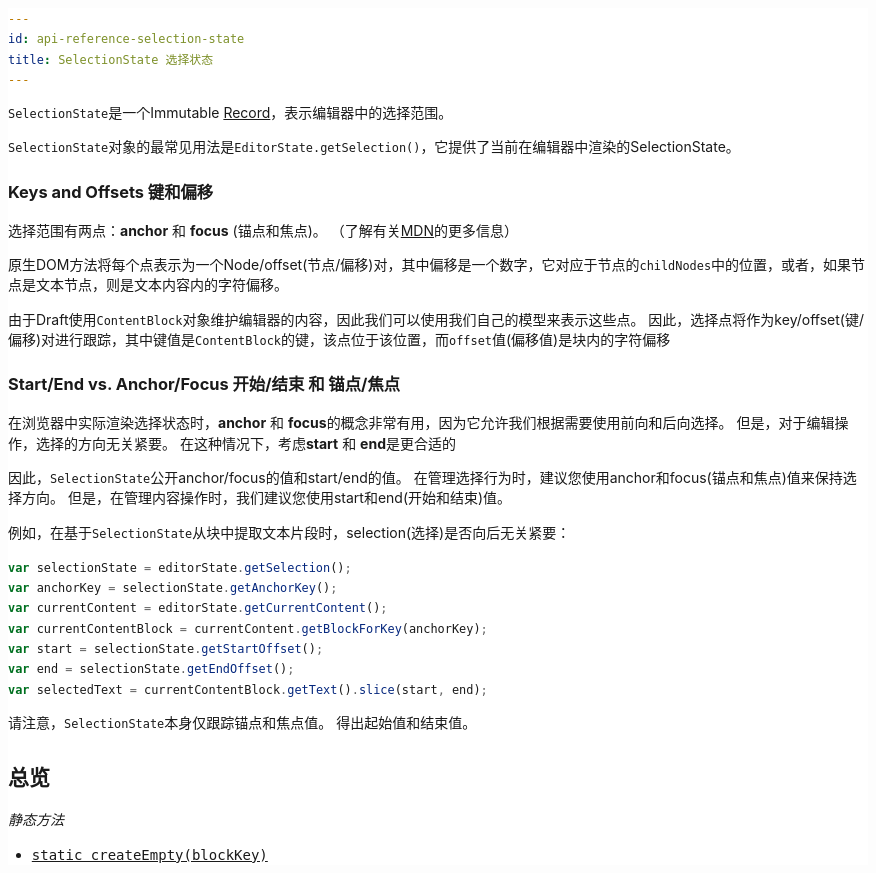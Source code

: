 ```yaml
---
id: api-reference-selection-state
title: SelectionState 选择状态
---
```


`SelectionState`是一个Immutable [Record](http://facebook.github.io/immutable-js/docs/#/Record/Record)，表示编辑器中的选择范围。

`SelectionState`对象的最常见用法是`EditorState.getSelection()`，它提供了当前在编辑器中渲染的SelectionState。

### Keys and Offsets 键和偏移

选择范围有两点：**anchor** 和 **focus** (锚点和焦点)。
（了解有关[MDN](https://developer.mozilla.org/en-US/docs/Web/API/Selection#Glossary)的更多信息）

原生DOM方法将每个点表示为一个Node/offset(节点/偏移)对，其中偏移是一个数字，它对应于节点的`childNodes`中的位置，或者，如果节点是文本节点，则是文本内容内的字符偏移。

由于Draft使用`ContentBlock`对象维护编辑器的内容，因此我们可以使用我们自己的模型来表示这些点。
因此，选择点将作为key/offset(键/偏移)对进行跟踪，其中键值是`ContentBlock`的键，该点位于该位置，而`offset`值(偏移值)是块内的字符偏移

### Start/End vs. Anchor/Focus 开始/结束 和 锚点/焦点

在浏览器中实际渲染选择状态时，**anchor** 和 **focus**的概念非常有用，因为它允许我们根据需要使用前向和后向选择。
但是，对于编辑操作，选择的方向无关紧要。
在这种情况下，考虑**start** 和 **end**是更合适的

因此，`SelectionState`公开anchor/focus的值和start/end的值。
在管理选择行为时，建议您使用anchor和focus(锚点和焦点)值来保持选择方向。
但是，在管理内容操作时，我们建议您使用start和end(开始和结束)值。

例如，在基于`SelectionState`从块中提取文本片段时，selection(选择)是否向后无关紧要：

```js
var selectionState = editorState.getSelection();
var anchorKey = selectionState.getAnchorKey();
var currentContent = editorState.getCurrentContent();
var currentContentBlock = currentContent.getBlockForKey(anchorKey);
var start = selectionState.getStartOffset();
var end = selectionState.getEndOffset();
var selectedText = currentContentBlock.getText().slice(start, end);
```

请注意，`SelectionState`本身仅跟踪锚点和焦点值。
得出起始值和结束值。

## 总览

_静态方法_

<ul class="apiIndex">
  <li>
    <a href="#createempty">
      <pre>static createEmpty(blockKey)</pre>
    </a>
  </li>
</ul>
